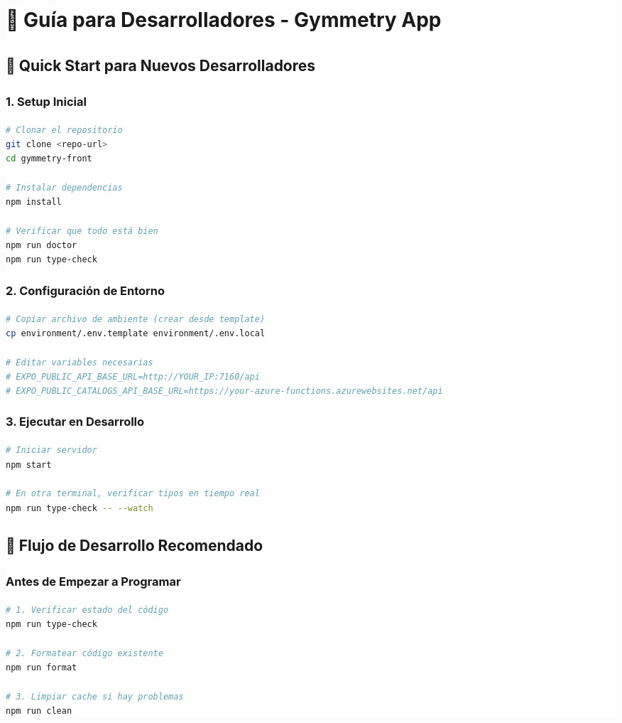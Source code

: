 # 🔧 Guía para Desarrolladores - Gymmetry App

## 🚀 Quick Start para Nuevos Desarrolladores

### 1. Setup Inicial

```bash
# Clonar el repositorio
git clone <repo-url>
cd gymmetry-front

# Instalar dependencias
npm install

# Verificar que todo está bien
npm run doctor
npm run type-check
```

### 2. Configuración de Entorno

```bash
# Copiar archivo de ambiente (crear desde template)
cp environment/.env.template environment/.env.local

# Editar variables necesarias
# EXPO_PUBLIC_API_BASE_URL=http://YOUR_IP:7160/api
# EXPO_PUBLIC_CATALOGS_API_BASE_URL=https://your-azure-functions.azurewebsites.net/api
```

### 3. Ejecutar en Desarrollo

```bash
# Iniciar servidor
npm start

# En otra terminal, verificar tipos en tiempo real
npm run type-check -- --watch
```

## 📝 Flujo de Desarrollo Recomendado

### Antes de Empezar a Programar

```bash
# 1. Verificar estado del código
npm run type-check

# 2. Formatear código existente
npm run format

# 3. Limpiar cache si hay problemas
npm run clean
```
